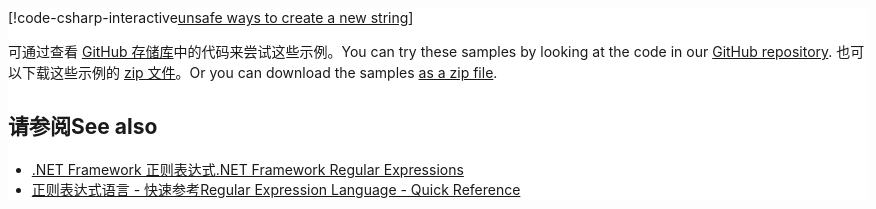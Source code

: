 [!code-csharp-interactive[unsafe ways to create a new string](../../../samples/snippets/csharp/how-to/strings/ModifyStrings.cs#7)]

<span data-ttu-id="654df-162">可通过查看 [GitHub 存储库](https://github.com/dotnet/samples/tree/master/snippets/csharp/how-to/strings)中的代码来尝试这些示例。</span><span class="sxs-lookup"><span data-stu-id="654df-162">You can try these samples by looking at the code in our [GitHub repository](https://github.com/dotnet/samples/tree/master/snippets/csharp/how-to/strings).</span></span> <span data-ttu-id="654df-163">也可以下载这些示例的 [zip 文件](https://github.com/dotnet/samples/raw/master/snippets/csharp/how-to/strings.zip)。</span><span class="sxs-lookup"><span data-stu-id="654df-163">Or you can download the samples [as a zip file](https://github.com/dotnet/samples/raw/master/snippets/csharp/how-to/strings.zip).</span></span>

## <a name="see-also"></a><span data-ttu-id="654df-164">请参阅</span><span class="sxs-lookup"><span data-stu-id="654df-164">See also</span></span>

- [<span data-ttu-id="654df-165">.NET Framework 正则表达式</span><span class="sxs-lookup"><span data-stu-id="654df-165">.NET Framework Regular Expressions</span></span>](../../standard/base-types/regular-expressions.md)  
- [<span data-ttu-id="654df-166">正则表达式语言 - 快速参考</span><span class="sxs-lookup"><span data-stu-id="654df-166">Regular Expression Language - Quick Reference</span></span>](../../standard/base-types/regular-expression-language-quick-reference.md)  
